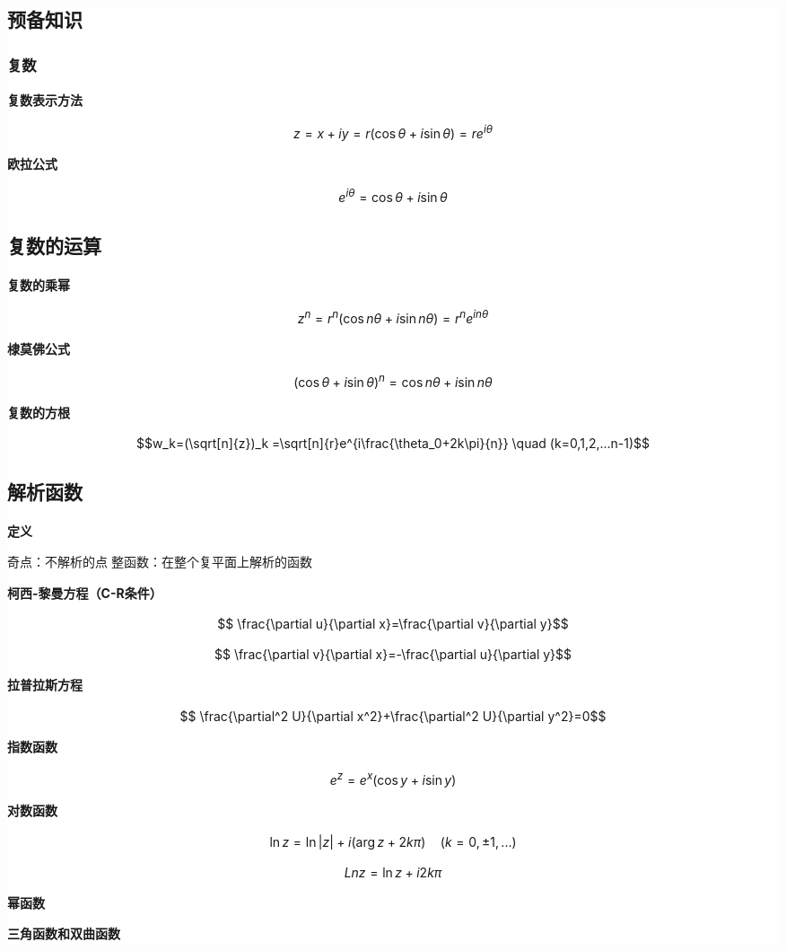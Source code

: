 ## 预备知识

### 复数

**复数表示方法**

$$z=x+iy=r(\cos\theta+i\sin\theta)=re^{i\theta}$$

**欧拉公式**

$$e^{i\theta}=\cos\theta+i\sin\theta$$

## 复数的运算

**复数的乘幂**

$$z^n=r^n(\cos n\theta+i\sin n\theta)=r^n e^{in\theta}$$

**棣莫佛公式**

$$(\cos\theta+i\sin\theta)^n=\cos n\theta+i\sin n\theta$$

**复数的方根**

$$w_k=(\sqrt[n]{z})_k =\sqrt[n]{r}e^{i\frac{\theta_0+2k\pi}{n}} \quad (k=0,1,2,...n-1)$$
## 解析函数

**定义**

奇点：不解析的点
整函数：在整个复平面上解析的函数

**柯西-黎曼方程（C-R条件）**

$$
\frac{\partial u}{\partial x}=\frac{\partial v}{\partial y}$$

$$
\frac{\partial v}{\partial x}=-\frac{\partial u}{\partial y}$$

**拉普拉斯方程**

$$
\frac{\partial^2 U}{\partial x^2}+\frac{\partial^2 U}{\partial y^2}=0$$

**指数函数**

$$e^z=e^x(\cos y + i\sin y)$$

**对数函数**

$$\ln z=\ln |z|+i(\arg z+2k\pi) \quad(k=0,\pm 1,...)$$

$$Ln z=\ln z+i2k\pi$$

**幂函数**

**三角函数和双曲函数**
